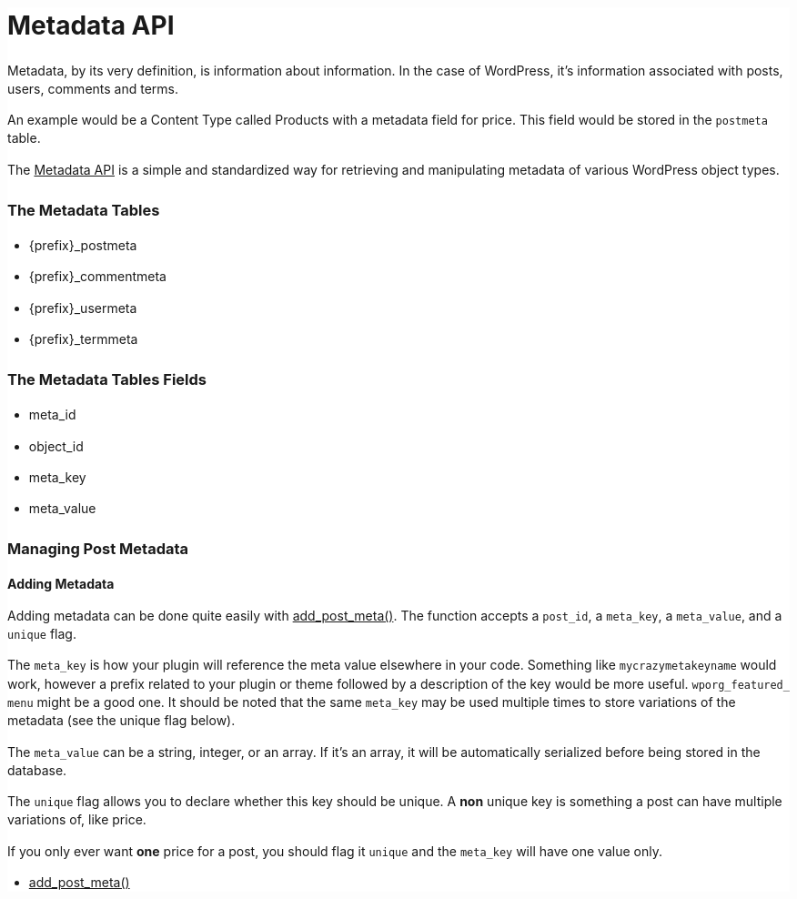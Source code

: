 # Metadata API

Metadata, by its very definition, is information about information. In the case of WordPress, it’s information associated with posts, users, comments and terms.

An example would be a Content Type called Products with a metadata field for price. This field would be stored in the `postmeta` table.

The [Metadata API](https://codex.wordpress.org/Metadata_API) is a simple and standardized way for retrieving and manipulating metadata of various WordPress object types.

### **The Metadata Tables**

* {prefix}\_postmeta

* {prefix}\_commentmeta

* {prefix}\_usermeta

* {prefix}\_termmeta


### **The Metadata Tables Fields**

* meta\_id

* object\_id

* meta\_key

* meta\_value


### Managing Post Metadata

**Adding Metadata**

Adding metadata can be done quite easily with [add\_post\_meta\(\)](https://developer.wordpress.org/reference/functions/add_post_meta/). The function accepts a `post_id`, a `meta_key`, a `meta_value`, and a `unique` flag.

The `meta_key` is how your plugin will reference the meta value elsewhere in your code. Something like `mycrazymetakeyname` would work, however a prefix related to your plugin or theme followed by a description of the key would be more useful. `wporg_featured_menu` might be a good one. It should be noted that the same `meta_key` may be used multiple times to store variations of the metadata \(see the unique flag below\).

The `meta_value` can be a string, integer, or an array. If it’s an array, it will be automatically serialized before being stored in the database.

The `unique` flag allows you to declare whether this key should be unique. A **non** unique key is something a post can have multiple variations of, like price.

If you only ever want **one** price for a post, you should flag it `unique` and the `meta_key` will have one value only.

* [add\_post\_meta\(\)](https://developer.wordpress.org/reference/functions/add_post_meta/)
